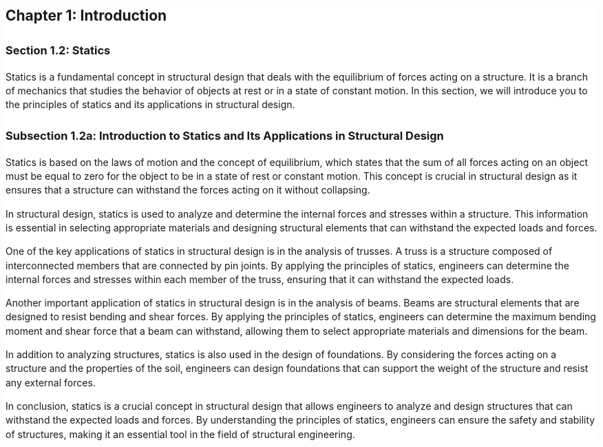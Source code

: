 

## Chapter 1: Introduction



### Section 1.2: Statics



Statics is a fundamental concept in structural design that deals with the equilibrium of forces acting on a structure. It is a branch of mechanics that studies the behavior of objects at rest or in a state of constant motion. In this section, we will introduce you to the principles of statics and its applications in structural design.



### Subsection 1.2a: Introduction to Statics and Its Applications in Structural Design



Statics is based on the laws of motion and the concept of equilibrium, which states that the sum of all forces acting on an object must be equal to zero for the object to be in a state of rest or constant motion. This concept is crucial in structural design as it ensures that a structure can withstand the forces acting on it without collapsing.



In structural design, statics is used to analyze and determine the internal forces and stresses within a structure. This information is essential in selecting appropriate materials and designing structural elements that can withstand the expected loads and forces.



One of the key applications of statics in structural design is in the analysis of trusses. A truss is a structure composed of interconnected members that are connected by pin joints. By applying the principles of statics, engineers can determine the internal forces and stresses within each member of the truss, ensuring that it can withstand the expected loads.



Another important application of statics in structural design is in the analysis of beams. Beams are structural elements that are designed to resist bending and shear forces. By applying the principles of statics, engineers can determine the maximum bending moment and shear force that a beam can withstand, allowing them to select appropriate materials and dimensions for the beam.



In addition to analyzing structures, statics is also used in the design of foundations. By considering the forces acting on a structure and the properties of the soil, engineers can design foundations that can support the weight of the structure and resist any external forces.



In conclusion, statics is a crucial concept in structural design that allows engineers to analyze and design structures that can withstand the expected loads and forces. By understanding the principles of statics, engineers can ensure the safety and stability of structures, making it an essential tool in the field of structural engineering.



